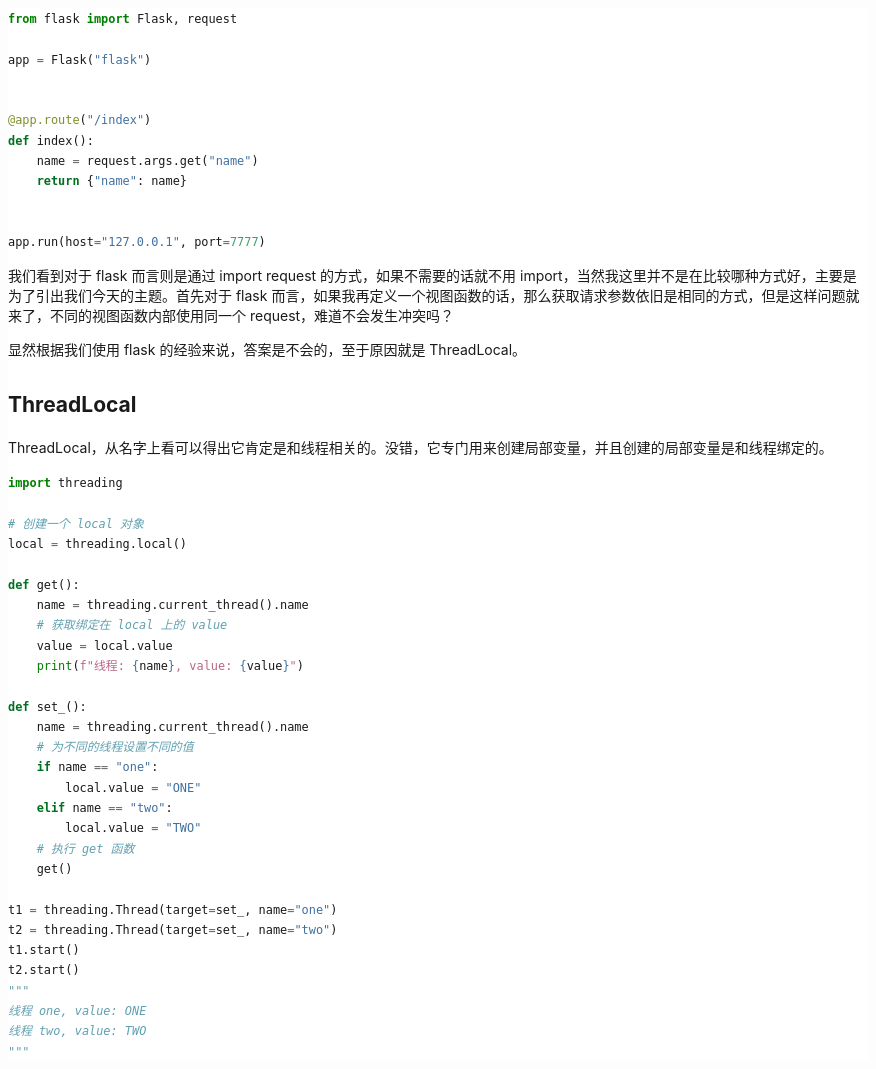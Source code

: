 ```Python
from flask import Flask, request

app = Flask("flask")


@app.route("/index")
def index():
    name = request.args.get("name")
    return {"name": name}


app.run(host="127.0.0.1", port=7777)
```

我们看到对于 flask 而言则是通过 import request 的方式，如果不需要的话就不用 import，当然我这里并不是在比较哪种方式好，主要是为了引出我们今天的主题。首先对于 flask 而言，如果我再定义一个视图函数的话，那么获取请求参数依旧是相同的方式，但是这样问题就来了，不同的视图函数内部使用同一个 request，难道不会发生冲突吗？

显然根据我们使用 flask 的经验来说，答案是不会的，至于原因就是 ThreadLocal。

## ThreadLocal

ThreadLocal，从名字上看可以得出它肯定是和线程相关的。没错，它专门用来创建局部变量，并且创建的局部变量是和线程绑定的。

```python
import threading

# 创建一个 local 对象
local = threading.local()

def get():
    name = threading.current_thread().name
    # 获取绑定在 local 上的 value
    value = local.value
    print(f"线程: {name}, value: {value}")

def set_():
    name = threading.current_thread().name
    # 为不同的线程设置不同的值
    if name == "one":
        local.value = "ONE"
    elif name == "two":
        local.value = "TWO"
    # 执行 get 函数
    get()

t1 = threading.Thread(target=set_, name="one")
t2 = threading.Thread(target=set_, name="two")
t1.start()
t2.start()
"""
线程 one, value: ONE
线程 two, value: TWO
"""
```
